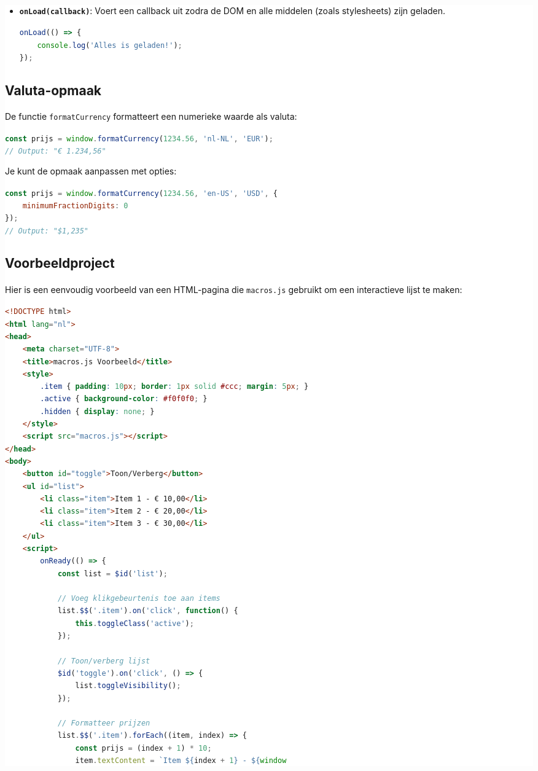 - **`onLoad(callback)`**: Voert een callback uit zodra de DOM en alle middelen (zoals stylesheets) zijn geladen.
  ```javascript
  onLoad(() => {
      console.log('Alles is geladen!');
  });
  ```

## Valuta-opmaak
De functie `formatCurrency` formatteert een numerieke waarde als valuta:
```javascript
const prijs = window.formatCurrency(1234.56, 'nl-NL', 'EUR');
// Output: "€ 1.234,56"
```

Je kunt de opmaak aanpassen met opties:
```javascript
const prijs = window.formatCurrency(1234.56, 'en-US', 'USD', {
    minimumFractionDigits: 0
});
// Output: "$1,235"
```

## Voorbeeldproject
Hier is een eenvoudig voorbeeld van een HTML-pagina die `macros.js` gebruikt om een interactieve lijst te maken:

```html
<!DOCTYPE html>
<html lang="nl">
<head>
    <meta charset="UTF-8">
    <title>macros.js Voorbeeld</title>
    <style>
        .item { padding: 10px; border: 1px solid #ccc; margin: 5px; }
        .active { background-color: #f0f0f0; }
        .hidden { display: none; }
    </style>
    <script src="macros.js"></script>
</head>
<body>
    <button id="toggle">Toon/Verberg</button>
    <ul id="list">
        <li class="item">Item 1 - € 10,00</li>
        <li class="item">Item 2 - € 20,00</li>
        <li class="item">Item 3 - € 30,00</li>
    </ul>
    <script>
        onReady(() => {
            const list = $id('list');
            
            // Voeg klikgebeurtenis toe aan items
            list.$$('.item').on('click', function() {
                this.toggleClass('active');
            });

            // Toon/verberg lijst
            $id('toggle').on('click', () => {
                list.toggleVisibility();
            });

            // Formatteer prijzen
            list.$$('.item').forEach((item, index) => {
                const prijs = (index + 1) * 10;
                item.textContent = `Item ${index + 1} - ${window
```